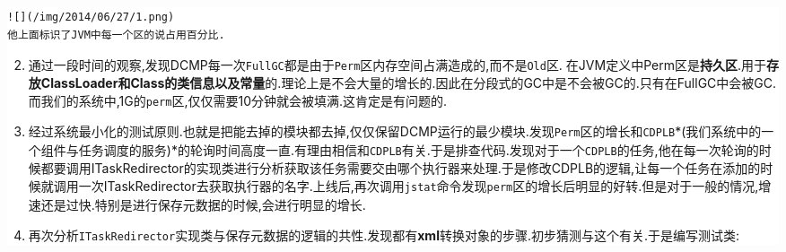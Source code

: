 	![](/img/2014/06/27/1.png)  
	他上面标识了JVM中每一个区的说占用百分比.


2. 通过一段时间的观察,发现DCMP每一次`FullGC`都是由于`Perm`区内存空间占满造成的,而不是`Old`区.  在JVM定义中Perm区是**持久区**.用于**存放ClassLoader和Class的类信息以及常量**的.理论上是不会大量的增长的.因此在分段式的GC中是不会被GC的.只有在FullGC中会被GC.而我们的系统中,1G的`perm`区,仅仅需要10分钟就会被填满.这肯定是有问题的.

3. 经过系统最小化的测试原则.也就是把能去掉的模块都去掉,仅仅保留DCMP运行的最少模块.发现`Perm`区的增长和`CDPLB`*(我们系统中的一个组件与任务调度的服务)*的轮询时间高度一直.有理由相信和`CDPLB`有关.于是排查代码.发现对于一个`CDPLB`的任务,他在每一次轮询的时候都要调用ITaskRedirector的实现类进行分析获取该任务需要交由哪个执行器来处理.于是修改CDPLB的逻辑,让每一个任务在添加的时候就调用一次ITaskRedirector去获取执行器的名字.上线后,再次调用`jstat`命令发现`perm`区的增长后明显的好转.但是对于一般的情况,增速还是过快.特别是进行保存元数据的时候,会进行明显的增长.

4. 再次分析`ITaskRedirector`实现类与保存元数据的逻辑的共性.发现都有**xml**转换对象的步骤.初步猜测与这个有关.于是编写测试类:  